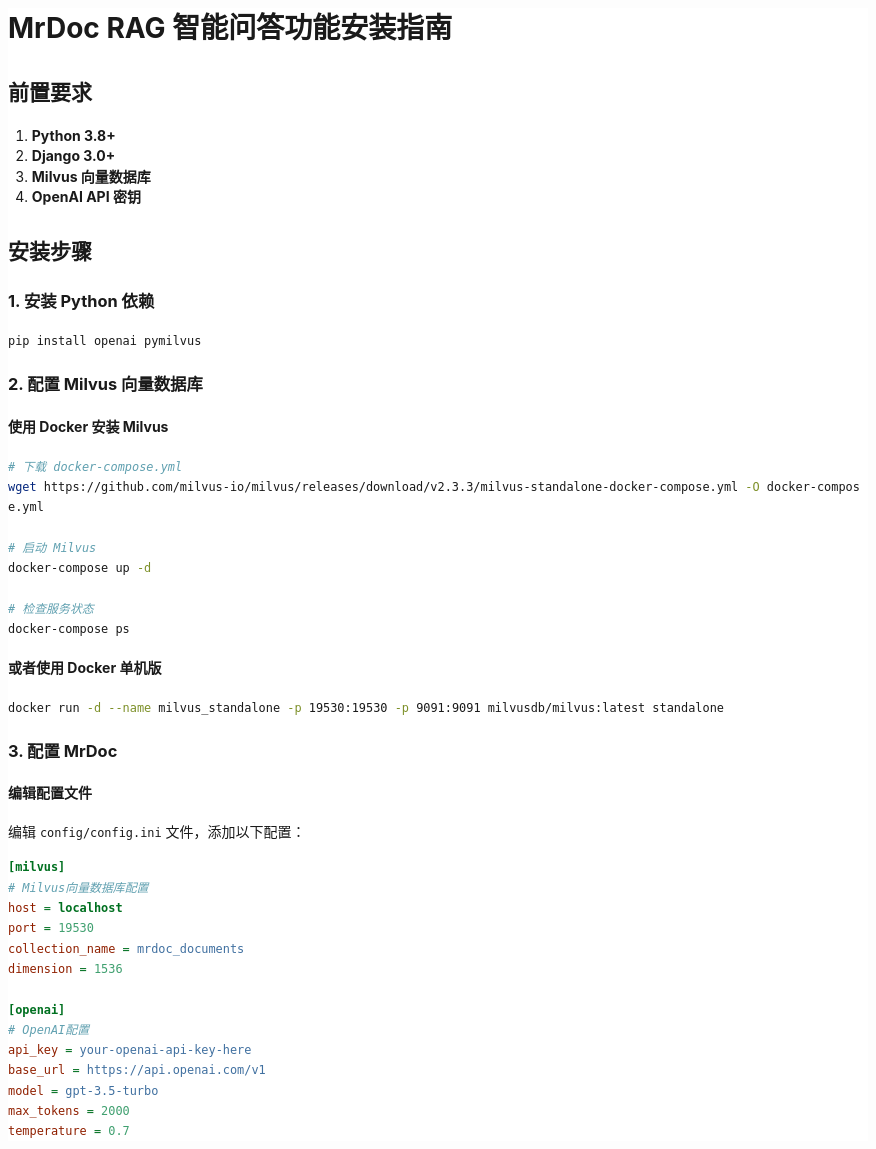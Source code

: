 # MrDoc RAG 智能问答功能安装指南

## 前置要求

1. **Python 3.8+**
2. **Django 3.0+**
3. **Milvus 向量数据库**
4. **OpenAI API 密钥**

## 安装步骤

### 1. 安装 Python 依赖

```bash
pip install openai pymilvus
```

### 2. 配置 Milvus 向量数据库

#### 使用 Docker 安装 Milvus

```bash
# 下载 docker-compose.yml
wget https://github.com/milvus-io/milvus/releases/download/v2.3.3/milvus-standalone-docker-compose.yml -O docker-compose.yml

# 启动 Milvus
docker-compose up -d

# 检查服务状态
docker-compose ps
```

#### 或者使用 Docker 单机版

```bash
docker run -d --name milvus_standalone -p 19530:19530 -p 9091:9091 milvusdb/milvus:latest standalone
```

### 3. 配置 MrDoc

#### 编辑配置文件

编辑 `config/config.ini` 文件，添加以下配置：

```ini
[milvus]
# Milvus向量数据库配置
host = localhost
port = 19530
collection_name = mrdoc_documents
dimension = 1536

[openai]
# OpenAI配置
api_key = your-openai-api-key-here
base_url = https://api.openai.com/v1
model = gpt-3.5-turbo
max_tokens = 2000
temperature = 0.7
```
